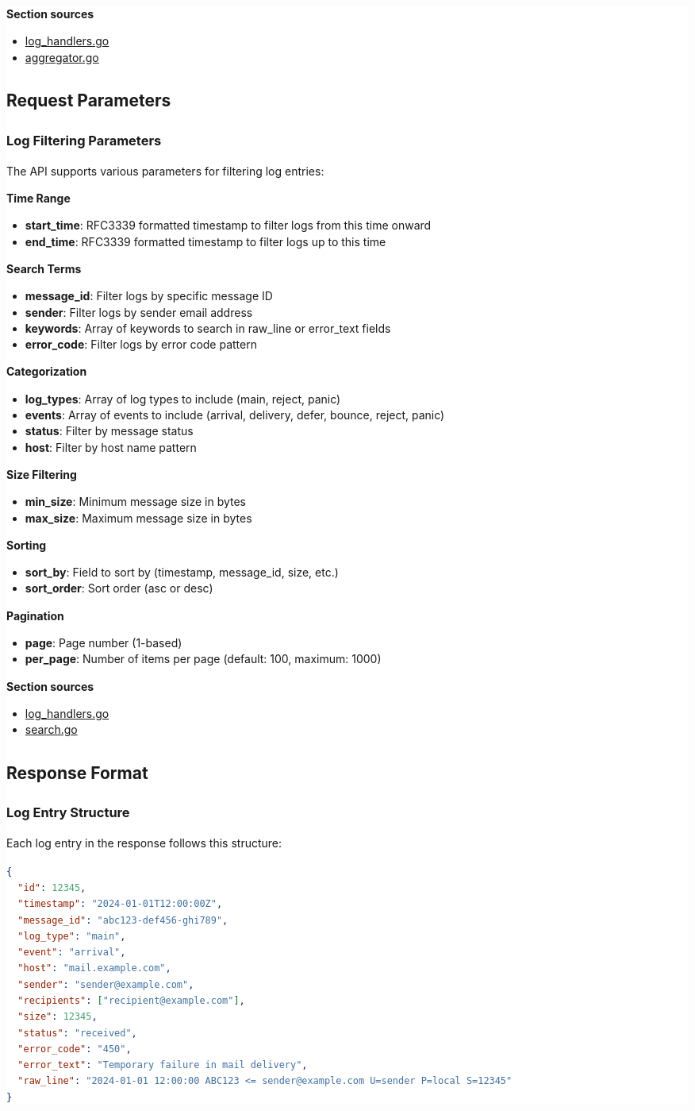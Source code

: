 
**Section sources**
- [log_handlers.go](file://internal/api/log_handlers.go#L261-L287)
- [aggregator.go](file://internal/logprocessor/aggregator.go#L1-L537)

## Request Parameters

### Log Filtering Parameters

The API supports various parameters for filtering log entries:

**Time Range**
- **start_time**: RFC3339 formatted timestamp to filter logs from this time onward
- **end_time**: RFC3339 formatted timestamp to filter logs up to this time

**Search Terms**
- **message_id**: Filter logs by specific message ID
- **sender**: Filter logs by sender email address
- **keywords**: Array of keywords to search in raw_line or error_text fields
- **error_code**: Filter logs by error code pattern

**Categorization**
- **log_types**: Array of log types to include (main, reject, panic)
- **events**: Array of events to include (arrival, delivery, defer, bounce, reject, panic)
- **status**: Filter by message status
- **host**: Filter by host name pattern

**Size Filtering**
- **min_size**: Minimum message size in bytes
- **max_size**: Maximum message size in bytes

**Sorting**
- **sort_by**: Field to sort by (timestamp, message_id, size, etc.)
- **sort_order**: Sort order (asc or desc)

**Pagination**
- **page**: Page number (1-based)
- **per_page**: Number of items per page (default: 100, maximum: 1000)

**Section sources**
- [log_handlers.go](file://internal/api/log_handlers.go#L1-L128)
- [search.go](file://internal/logprocessor/search.go#L1-L50)

## Response Format

### Log Entry Structure

Each log entry in the response follows this structure:


```json
{
  "id": 12345,
  "timestamp": "2024-01-01T12:00:00Z",
  "message_id": "abc123-def456-ghi789",
  "log_type": "main",
  "event": "arrival",
  "host": "mail.example.com",
  "sender": "sender@example.com",
  "recipients": ["recipient@example.com"],
  "size": 12345,
  "status": "received",
  "error_code": "450",
  "error_text": "Temporary failure in mail delivery",
  "raw_line": "2024-01-01 12:00:00 ABC123 <= sender@example.com U=sender P=local S=12345"
}
```
